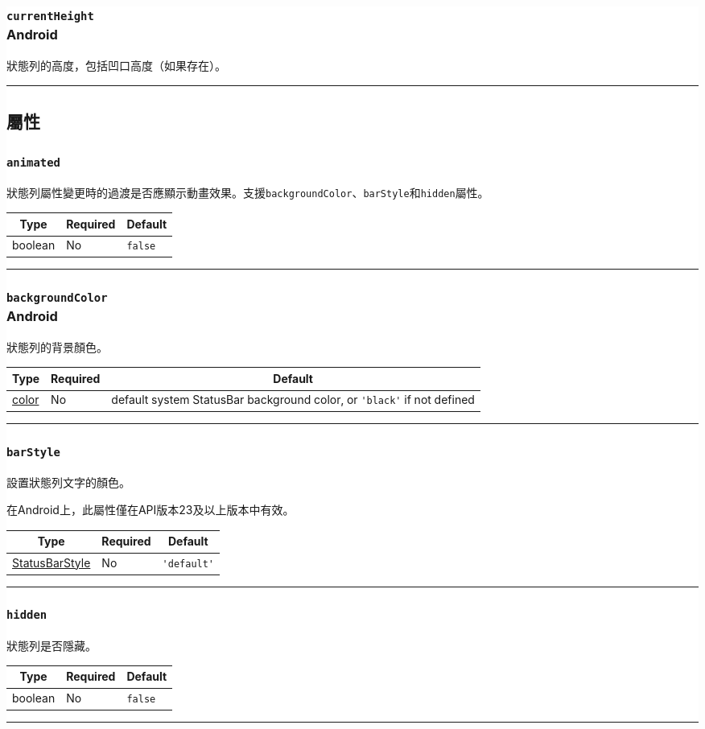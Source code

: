 ### `currentHeight` <div class="label android">Android</div>

狀態列的高度，包括凹口高度（如果存在）。

---

## 屬性

### `animated`

狀態列屬性變更時的過渡是否應顯示動畫效果。支援`backgroundColor`、`barStyle`和`hidden`屬性。

| Type    | Required | Default |
| ------- | -------- | ------- |
| boolean | No       | `false` |

---

### `backgroundColor` <div class="label android">Android</div>

狀態列的背景顏色。

| Type            | Required | Default                                                                |
| --------------- | -------- | ---------------------------------------------------------------------- |
| [color](colors) | No       | default system StatusBar background color, or `'black'` if not defined |

---

### `barStyle`

設置狀態列文字的顏色。

在Android上，此屬性僅在API版本23及以上版本中有效。

| Type                                       | Required | Default     |
| ------------------------------------------ | -------- | ----------- |
| [StatusBarStyle](statusbar#statusbarstyle) | No       | `'default'` |

---

### `hidden`

狀態列是否隱藏。

| Type    | Required | Default |
| ------- | -------- | ------- |
| boolean | No       | `false` |

---
